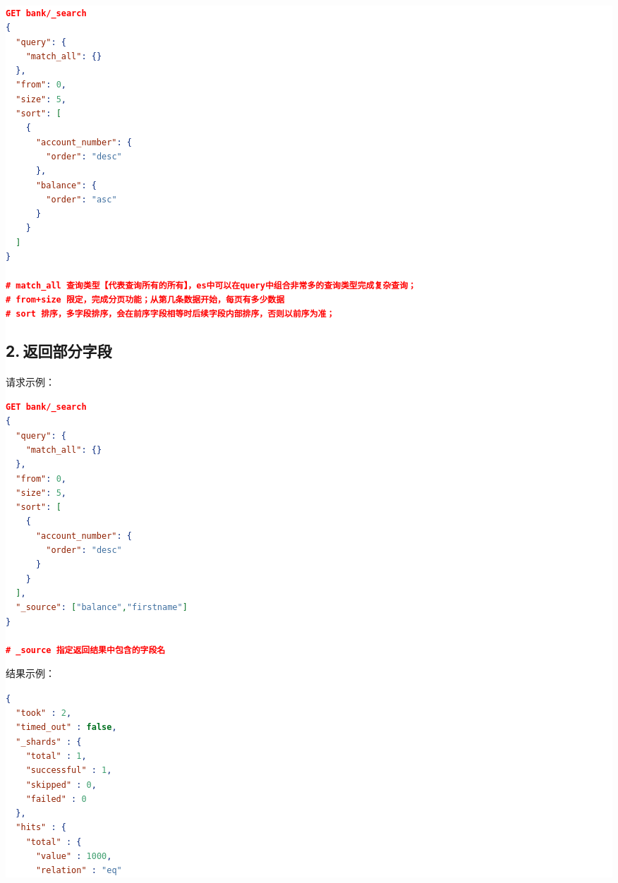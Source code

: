 ```json
GET bank/_search
{
  "query": {
    "match_all": {}
  },
  "from": 0,
  "size": 5,
  "sort": [
    {
      "account_number": {
        "order": "desc"
      },
      "balance": {
      	"order": "asc"
      }
    }
  ]
}

# match_all 查询类型【代表查询所有的所有】，es中可以在query中组合非常多的查询类型完成复杂查询；
# from+size 限定，完成分页功能；从第几条数据开始，每页有多少数据
# sort 排序，多字段排序，会在前序字段相等时后续字段内部排序，否则以前序为准；
```

## 2. 返回部分字段

请求示例：

```json
GET bank/_search
{
  "query": {
    "match_all": {}
  },
  "from": 0,
  "size": 5,
  "sort": [
    {
      "account_number": {
        "order": "desc"
      }
    }
  ],
  "_source": ["balance","firstname"]
}

# _source 指定返回结果中包含的字段名
```

结果示例：

```json
{
  "took" : 2,
  "timed_out" : false,
  "_shards" : {
    "total" : 1,
    "successful" : 1,
    "skipped" : 0,
    "failed" : 0
  },
  "hits" : {
    "total" : {
      "value" : 1000,
      "relation" : "eq"
```